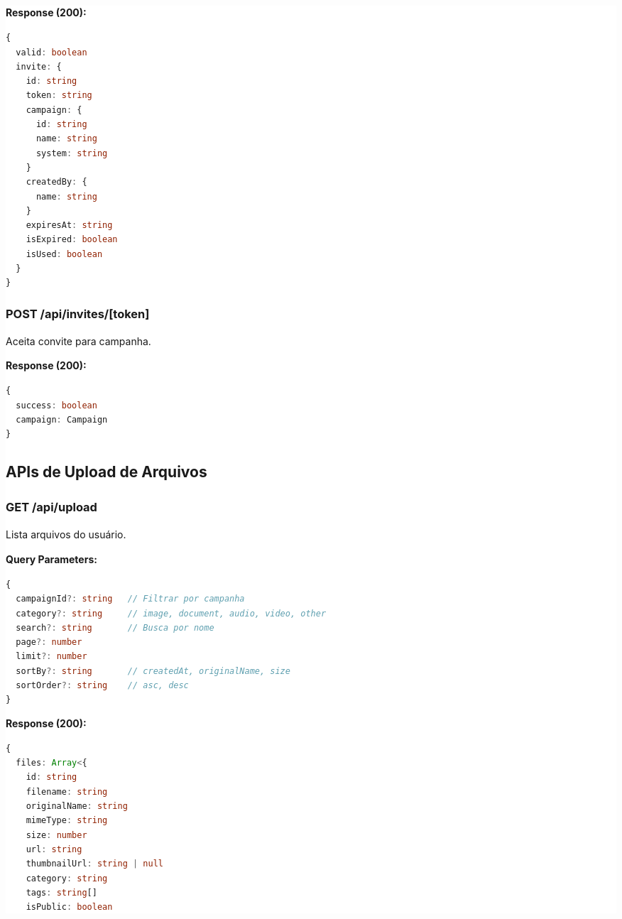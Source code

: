 **Response (200):**
```typescript
{
  valid: boolean
  invite: {
    id: string
    token: string
    campaign: {
      id: string
      name: string
      system: string
    }
    createdBy: {
      name: string
    }
    expiresAt: string
    isExpired: boolean
    isUsed: boolean
  }
}
```

### POST /api/invites/[token]
Aceita convite para campanha.

**Response (200):**
```typescript
{
  success: boolean
  campaign: Campaign
}
```

## APIs de Upload de Arquivos

### GET /api/upload
Lista arquivos do usuário.

**Query Parameters:**
```typescript
{
  campaignId?: string   // Filtrar por campanha
  category?: string     // image, document, audio, video, other
  search?: string       // Busca por nome
  page?: number
  limit?: number
  sortBy?: string       // createdAt, originalName, size
  sortOrder?: string    // asc, desc
}
```

**Response (200):**
```typescript
{
  files: Array<{
    id: string
    filename: string
    originalName: string
    mimeType: string
    size: number
    url: string
    thumbnailUrl: string | null
    category: string
    tags: string[]
    isPublic: boolean
```